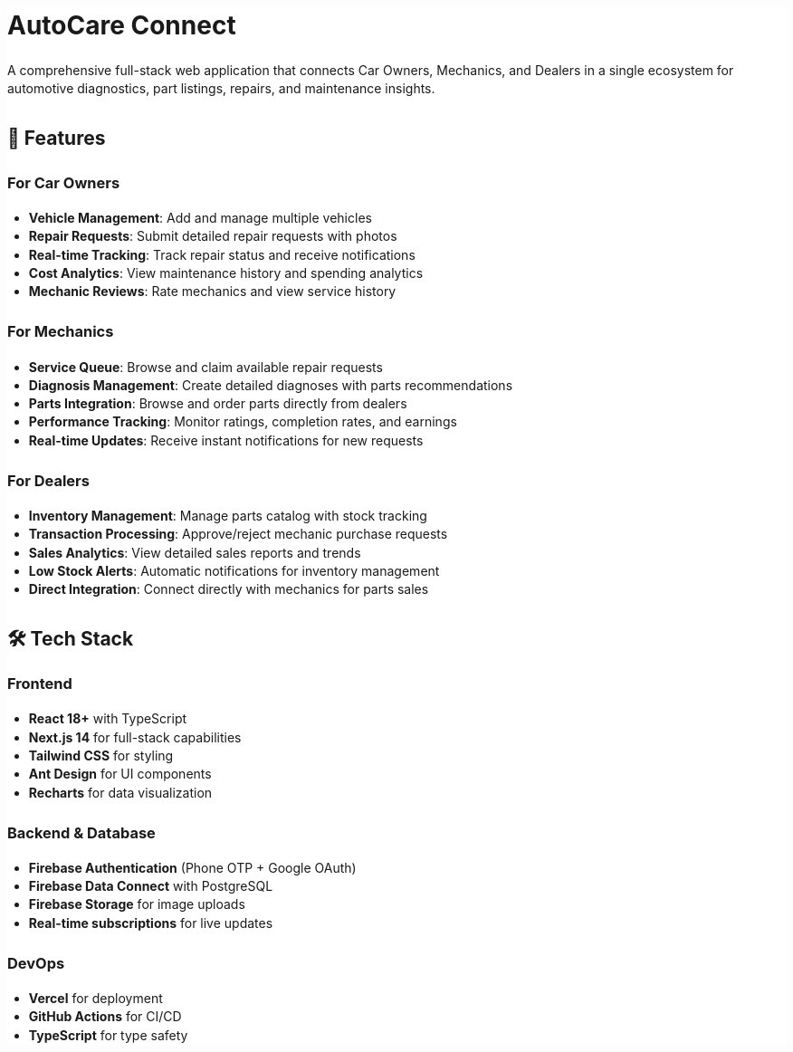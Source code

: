 # AutoCare Connect

A comprehensive full-stack web application that connects Car Owners, Mechanics, and Dealers in a single ecosystem for automotive diagnostics, part listings, repairs, and maintenance insights.

## 🚀 Features

### For Car Owners
- **Vehicle Management**: Add and manage multiple vehicles
- **Repair Requests**: Submit detailed repair requests with photos
- **Real-time Tracking**: Track repair status and receive notifications
- **Cost Analytics**: View maintenance history and spending analytics
- **Mechanic Reviews**: Rate mechanics and view service history

### For Mechanics
- **Service Queue**: Browse and claim available repair requests
- **Diagnosis Management**: Create detailed diagnoses with parts recommendations
- **Parts Integration**: Browse and order parts directly from dealers
- **Performance Tracking**: Monitor ratings, completion rates, and earnings
- **Real-time Updates**: Receive instant notifications for new requests

### For Dealers
- **Inventory Management**: Manage parts catalog with stock tracking
- **Transaction Processing**: Approve/reject mechanic purchase requests
- **Sales Analytics**: View detailed sales reports and trends
- **Low Stock Alerts**: Automatic notifications for inventory management
- **Direct Integration**: Connect directly with mechanics for parts sales

## 🛠️ Tech Stack

### Frontend
- **React 18+** with TypeScript
- **Next.js 14** for full-stack capabilities
- **Tailwind CSS** for styling
- **Ant Design** for UI components
- **Recharts** for data visualization

### Backend & Database
- **Firebase Authentication** (Phone OTP + Google OAuth)
- **Firebase Data Connect** with PostgreSQL
- **Firebase Storage** for image uploads
- **Real-time subscriptions** for live updates

### DevOps
- **Vercel** for deployment
- **GitHub Actions** for CI/CD
- **TypeScript** for type safety
